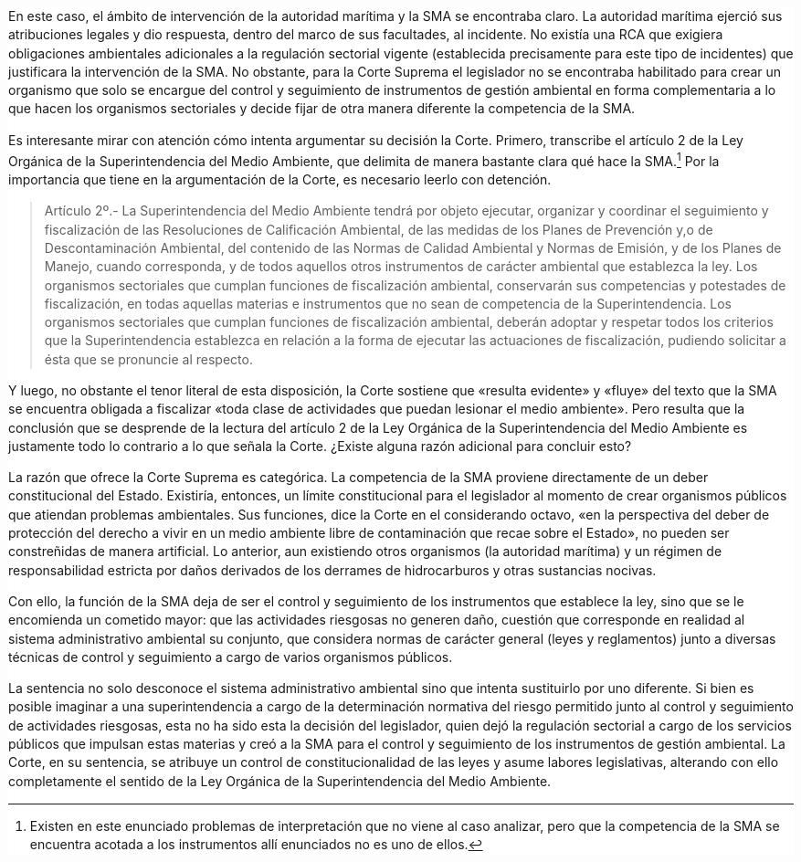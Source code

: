 [^7]: Así lo establece la disposición más citada por abogados y académicos de derecho público: el artículo 7 CPR.

En este caso, el ámbito de intervención de la autoridad marítima y la SMA se encontraba claro. La autoridad marítima ejerció sus atribuciones legales y dio respuesta, dentro del marco de sus facultades, al incidente. No existía una RCA que exigiera obligaciones ambientales adicionales a la regulación sectorial vigente (establecida precisamente para este tipo de incidentes) que justificara la intervención de la SMA. No obstante, para la Corte Suprema el legislador no se encontraba habilitado para crear un organismo que solo se encargue del control y seguimiento de instrumentos de gestión ambiental en forma complementaria a lo que hacen los organismos sectoriales y decide fijar de otra manera diferente la competencia de la SMA.

Es interesante mirar con atención cómo intenta argumentar su decisión la Corte. Primero, transcribe el artículo 2 de la Ley Orgánica de la Superintendencia del Medio Ambiente, que delimita de manera bastante clara qué hace la SMA.[^8] Por la importancia que tiene en la argumentación de la Corte, es necesario leerlo con detención.

[^8]: Existen en este enunciado problemas de interpretación que no viene al caso analizar, pero que la competencia de la SMA se encuentra acotada a los instrumentos allí enunciados no es uno de ellos.

> Artículo 2º.- La Superintendencia del Medio Ambiente tendrá por objeto ejecutar, organizar y coordinar el seguimiento y fiscalización de las Resoluciones de Calificación Ambiental, de las medidas de los Planes de Prevención y,o de Descontaminación Ambiental, del contenido de las Normas de Calidad Ambiental y Normas de Emisión, y de los Planes de Manejo, cuando corresponda, y de todos aquellos otros instrumentos de carácter ambiental que establezca la ley.
> Los organismos sectoriales que cumplan funciones de fiscalización ambiental, conservarán sus competencias y potestades de fiscalización, en todas aquellas materias e instrumentos que no sean de competencia de la Superintendencia.
> Los organismos sectoriales que cumplan funciones de fiscalización ambiental, deberán adoptar y respetar todos los criterios que la Superintendencia establezca en relación a la forma de ejecutar las actuaciones de fiscalización, pudiendo solicitar a ésta que se pronuncie al respecto.

Y luego, no obstante el tenor literal de esta disposición, la Corte sostiene que «resulta evidente» y «fluye» del texto que la SMA se encuentra obligada a fiscalizar «toda clase de actividades que puedan lesionar el medio ambiente». Pero resulta que la conclusión que se desprende de la lectura del artículo 2 de la Ley Orgánica de la Superintendencia del Medio Ambiente es justamente todo lo contrario a lo que señala la Corte. ¿Existe alguna razón adicional para concluir esto?

La razón que ofrece la Corte Suprema es categórica. La competencia de la SMA proviene directamente de un deber constitucional del Estado. Existiría, entonces, un límite constitucional para el legislador al momento de crear organismos públicos que atiendan problemas ambientales. Sus funciones, dice la Corte en el considerando octavo, «en la perspectiva del deber de protección del derecho a vivir en un medio ambiente libre de contaminación que recae sobre el Estado», no pueden ser constreñidas de manera artificial. Lo anterior, aun existiendo otros organismos (la autoridad marítima) y un régimen de responsabilidad estricta por daños derivados de los derrames de hidrocarburos y otras sustancias nocivas.

Con ello, la función de la SMA deja de ser el control y seguimiento de los instrumentos que establece la ley, sino que se le encomienda un cometido mayor: que las actividades riesgosas no generen daño, cuestión que corresponde en realidad al sistema administrativo ambiental su conjunto, que considera normas de carácter general (leyes y reglamentos) junto a diversas técnicas de control y seguimiento a cargo de varios organismos públicos.

La sentencia no solo desconoce el sistema administrativo ambiental sino que intenta sustituirlo por uno diferente. Si bien es posible imaginar a una superintendencia a cargo de la determinación normativa del riesgo permitido junto al control y seguimiento de actividades riesgosas, esta no ha sido esta la decisión del legislador, quien dejó la regulación sectorial a cargo de los servicios públicos que impulsan estas materias y creó a la SMA para el control y seguimiento de los instrumentos de gestión ambiental. La Corte, en su sentencia, se atribuye un control de constitucionalidad de las leyes y asume labores legislativas, alterando con ello completamente el sentido de la Ley Orgánica de la Superintendencia del Medio Ambiente.


[^1]: En materia ambiental, se denomina «regulación sectorial» a toda aquella regulación dictada fuera del ámbito de la Ley 19.300, pero que tiene relevancia ambiental, tales como manejo de sustancias peligrosas, gestión de residuos, biodiversidad, etc. cuyo control se encuentra sujeto al control y seguimiento de otros organismos públicos o «sectores», como es el caso de la autoridad sanitaria, la autoridad marítima, el Servicio Agrícola y Ganadero, entre otros.
[^2]: El artículo primero transitorio de la Ley 19.300 sujetó la vigencia del SEIA a la publicación del reglamento. El DS MINSEGPRES 30/1997 fue publicado el día 03 de abril de 1997.
[^3]: En rigor, existe una evaluación de riesgo general, por tipología de proyectos, que realiza el legislador en el artículo 10 LBGMA y que la administración desarrolla en el artículo 3 del DS MMA 40/2015. Luego, en base a una evaluación de riesgos específica para el proyecto, si se concluye que presentará o generará impactos significativos, el titular debe elaborar un estudio de impacto ambiental y proponer medidas adecuadas para hacerse cargo de ellos. En caso contrario, debe justificar su inexistencia por medio de una declaración de impacto ambiental. En el primer caso, se discutirá en la evaluación ambiental de qué manera el proyecto debe ser ejecutado, que corresponde a la determinación normativa del riesgo permitido, mientras que en el segundo caso, el riesgo se encuentra cubierto con el cumplimiento de la normativa sectorial.
[^4]: Como se explicó en la nota anterior, la determinación normativa del riesgo permitido solo es necesaria cuando el proyecto ingresa por medio de un estudio de impacto ambiental.
[^5]: Distinto es el caso de la elusión al SEIA, donde la SMA fiscaliza y sanciona el incumplimiento al deber general obtener una RCA en forma previa a la ejecución del proyecto.
[^6]: El artículo 65 Nº 2 CPR establece que corresponde al Presidente de la República la iniciativa exclusiva de las leyes que crean «nuevos servicios públicos o empleos rentados, sean fiscales, semifiscales, autónomos o de las empresas del Estado; suprimirlos y determinar sus funciones o atribuciones».